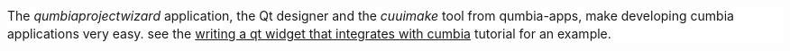 The *qumbiaprojectwizard* application, the Qt designer and the *cuuimake* tool from qumbia-apps, make developing 
cumbia applications very easy. see the <a href="../../qumbia-tango-controls/html/md_src_tutorial_qumbiatango_widget.html">
writing a qt widget that integrates with cumbia</a> tutorial for an example.

















